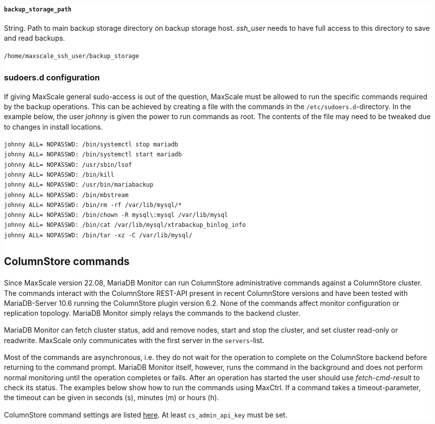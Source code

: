 #### `backup_storage_path`

String. Path to main backup storage directory on backup storage host. *ssh_user*
needs to have full access to this directory to save and read backups.
```
/home/maxscale_ssh_user/backup_storage
```

### sudoers.d configuration

If giving MaxScale general sudo-access is out of the question, MaxScale must be
allowed to run the specific commands required by the backup operations. This can
be achieved by creating a file with the commands in the
`/etc/sudoers.d`-directory. In the example below, the user *johnny* is given the
power to run commands as root. The contents of the file may need to be tweaked
due to changes in install locations.
```
johnny ALL= NOPASSWD: /bin/systemctl stop mariadb
johnny ALL= NOPASSWD: /bin/systemctl start mariadb
johnny ALL= NOPASSWD: /usr/sbin/lsof
johnny ALL= NOPASSWD: /bin/kill
johnny ALL= NOPASSWD: /usr/bin/mariabackup
johnny ALL= NOPASSWD: /bin/mbstream
johnny ALL= NOPASSWD: /bin/rm -rf /var/lib/mysql/*
johnny ALL= NOPASSWD: /bin/chown -R mysql\:mysql /var/lib/mysql
johnny ALL= NOPASSWD: /bin/cat /var/lib/mysql/xtrabackup_binlog_info
johnny ALL= NOPASSWD: /bin/tar -xz -C /var/lib/mysql/
```

## ColumnStore commands

Since MaxScale version 22.08, MariaDB Monitor can run ColumnStore administrative
commands against a ColumnStore cluster. The commands interact with the
ColumnStore REST-API present in recent ColumnStore versions and have been tested
with MariaDB-Server 10.6 running the ColumnStore plugin version 6.2. None of the
commands affect monitor configuration or replication topology. MariaDB Monitor
simply relays the commands to the backend cluster.

MariaDB Monitor can fetch cluster status, add and remove nodes, start and stop
the cluster, and set cluster read-only or readwrite. MaxScale only communicates
with the first server in the `servers`-list.

Most of the commands are asynchronous, i.e. they do not wait for the operation
to complete on the ColumnStore backend before returning to the command prompt.
MariaDB Monitor itself, however, runs the command in the background and does not
perform normal monitoring until the operation completes or fails. After an
operation has started the user should use _fetch-cmd-result_ to check its
status. The examples below show how to run the commands using MaxCtrl. If a
command takes a timeout-parameter, the timeout can be given in seconds (s),
minutes (m) or hours (h).

ColumnStore command settings are listed [here](#settings). At least
`cs_admin_api_key` must be set.
